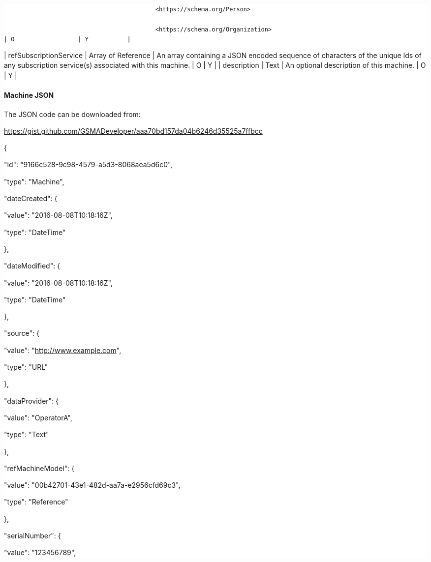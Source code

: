                                                <https://schema.org/Person>                                                                                                               
                                                                                                                                                                                         
                                               <https://schema.org/Organization>                                                                                                         | O                  | Y           |
| refSubscriptionService | Array of Reference | An array containing a JSON encoded sequence of characters of the unique Ids of any subscription service(s) associated with this machine. | O                  | Y           |
| description            | Text               | An optional description of this machine.                                                                                                 | O                  | Y           |

#### Machine JSON

The JSON code can be downloaded from:

<https://gist.github.com/GSMADeveloper/aaa70bd157da04b6246d35525a7ffbcc>

{

"id": "9166c528-9c98-4579-a5d3-8068aea5d6c0",

"type": "Machine",

"dateCreated": {

"value": "2016-08-08T10:18:16Z",

"type": "DateTime"

},

"dateModified": {

"value": "2016-08-08T10:18:16Z",

"type": "DateTime"

},

"source": {

"value": "http://www.example.com",

"type": "URL"

},

"dataProvider": {

"value": "OperatorA",

"type": "Text"

},

"refMachineModel": {

"value": "00b42701-43e1-482d-aa7a-e2956cfd69c3",

"type": "Reference"

},

"serialNumber": {

"value": "123456789",
